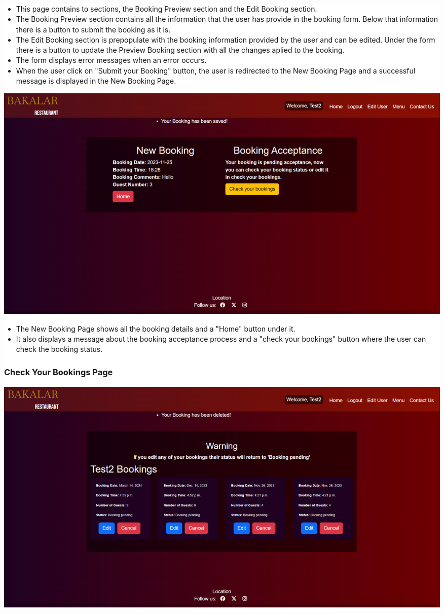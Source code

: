 - This page contains to sections, the Booking Preview section and the Edit Booking section.
- The Booking Preview section contains all the information that the user has provide in the booking form. Below that information there is a button to submit the booking as it is.
- The Edit Booking section is prepopulate with the booking information provided by the user and can be edited. Under the form there is a button to update the Preview Booking section with all the changes aplied to the booking.
- The form displays error messages when an error occurs.
- When the user click on "Submit your Booking" button, the user is redirected to the New Booking Page and a successful message is displayed in the New Booking Page.

![new-booking-page-image](documentation_assets/new-booking-page-image.png)

- The New Booking Page shows all the booking details and a "Home" button under it.
- It also displays a message about the booking acceptance process and a "check your bookings" button where the user can check the booking status.

### Check Your Bookings Page

![check-your-bookings-page-image](documentation_assets/check-your-booking-page.image.png)
